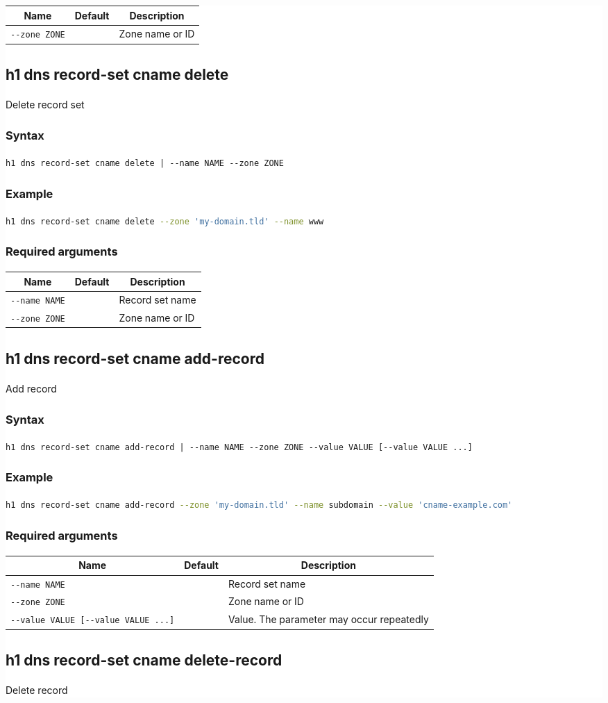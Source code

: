 | Name | Default | Description |
| ---- | ------- | ----------- |
| ```--zone ZONE``` |  | Zone name or ID |

## h1 dns record-set cname delete

Delete record set

### Syntax

```h1 dns record-set cname delete | --name NAME --zone ZONE```
### Example

```bash
h1 dns record-set cname delete --zone 'my-domain.tld' --name www
```

### Required arguments

| Name | Default | Description |
| ---- | ------- | ----------- |
| ```--name NAME``` |  | Record set name |
| ```--zone ZONE``` |  | Zone name or ID |

## h1 dns record-set cname add-record

Add record

### Syntax

```h1 dns record-set cname add-record | --name NAME --zone ZONE --value VALUE [--value VALUE ...]```
### Example

```bash
h1 dns record-set cname add-record --zone 'my-domain.tld' --name subdomain --value 'cname-example.com'
```

### Required arguments

| Name | Default | Description |
| ---- | ------- | ----------- |
| ```--name NAME``` |  | Record set name |
| ```--zone ZONE``` |  | Zone name or ID |
| ```--value VALUE [--value VALUE ...]``` |  | Value. The parameter may occur repeatedly |

## h1 dns record-set cname delete-record

Delete record
